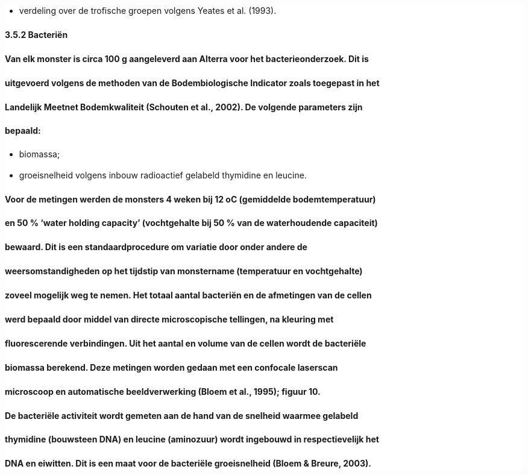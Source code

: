 - verdeling over de trofische groepen volgens Yeates et al. (1993). 

#### 3.5.2 Bacteriën 

#### Van elk monster is circa 100 g aangeleverd aan Alterra voor het bacterieonderzoek. Dit is 

#### uitgevoerd volgens de methoden van de Bodembiologische Indicator zoals toegepast in het 

#### Landelijk Meetnet Bodemkwaliteit (Schouten et al., 2002). De volgende parameters zijn 

#### bepaald: 

- biomassa; 

- groeisnelheid volgens inbouw radioactief gelabeld thymidine en leucine. 

#### Voor de metingen werden de monsters 4 weken bij 12 oC (gemiddelde bodemtemperatuur) 

#### en 50 % ‘water holding capacity’ (vochtgehalte bij 50 % van de waterhoudende capaciteit) 

#### bewaard. Dit is een standaardprocedure om variatie door onder andere de 

#### weersomstandigheden op het tijdstip van monstername (temperatuur en vochtgehalte) 

#### zoveel mogelijk weg te nemen. Het totaal aantal bacteriën en de afmetingen van de cellen 

#### werd bepaald door middel van directe microscopische tellingen, na kleuring met 

#### fluorescerende verbindingen. Uit het aantal en volume van de cellen wordt de bacteriële 

#### biomassa berekend. Deze metingen worden gedaan met een confocale laserscan 

#### microscoop en automatische beeldverwerking (Bloem et al., 1995); figuur 10. 

#### De bacteriële activiteit wordt gemeten aan de hand van de snelheid waarmee gelabeld 

#### thymidine (bouwsteen DNA) en leucine (aminozuur) wordt ingebouwd in respectievelijk het 

#### DNA en eiwitten. Dit is een maat voor de bacteriële groeisnelheid (Bloem & Breure, 2003). 
